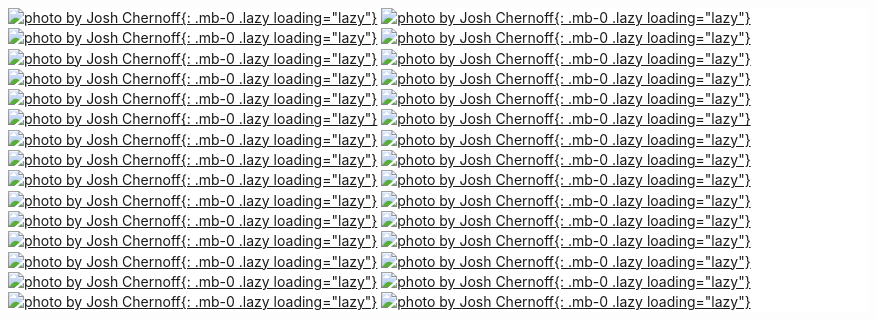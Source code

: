 [![photo by Josh Chernoff](/assets/images/photos/scaled/6E2F273D-94DD-45D1-94F1-A61BEFCE8690.webp){: .mb-0 .lazy loading="lazy"}](/assets/images/photos/6E2F273D-94DD-45D1-94F1-A61BEFCE8690.webp)
[![photo by Josh Chernoff](/assets/images/photos/scaled/C6363EA3-E67A-42DD-A129-6EA3C3542437.webp){: .mb-0 .lazy loading="lazy"}](/assets/images/photos/C6363EA3-E67A-42DD-A129-6EA3C3542437.webp)
[![photo by Josh Chernoff](/assets/images/photos/scaled/1A345AF4-1899-468F-8622-F31DDDCF083B.webp){: .mb-0 .lazy loading="lazy"}](/assets/images/photos/1A345AF4-1899-468F-8622-F31DDDCF083B.webp)
[![photo by Josh Chernoff](/assets/images/photos/scaled/6F240239-11D9-4D84-A509-31B73C99E92B.webp){: .mb-0 .lazy loading="lazy"}](/assets/images/photos/6F240239-11D9-4D84-A509-31B73C99E92B.webp)
[![photo by Josh Chernoff](/assets/images/photos/scaled/C69498E8-DD96-4648-AA96-86D3569F7FF7.webp){: .mb-0 .lazy loading="lazy"}](/assets/images/photos/C69498E8-DD96-4648-AA96-86D3569F7FF7.webp)
[![photo by Josh Chernoff](/assets/images/photos/scaled/1EB5670E-CB93-4D78-A83D-36F915B0F797.webp){: .mb-0 .lazy loading="lazy"}](/assets/images/photos/1EB5670E-CB93-4D78-A83D-36F915B0F797.webp)
[![photo by Josh Chernoff](/assets/images/photos/scaled/6F784C27-76A8-4AD0-ADC4-D1FD3FEBA918.webp){: .mb-0 .lazy loading="lazy"}](/assets/images/photos/6F784C27-76A8-4AD0-ADC4-D1FD3FEBA918.webp)
[![photo by Josh Chernoff](/assets/images/photos/scaled/1F4326D0-254E-4B1C-8A4E-7299E9C88993.webp){: .mb-0 .lazy loading="lazy"}](/assets/images/photos/1F4326D0-254E-4B1C-8A4E-7299E9C88993.webp)
[![photo by Josh Chernoff](/assets/images/photos/scaled/6FC066DE-DF97-49C6-92D7-47C174D445C7.webp){: .mb-0 .lazy loading="lazy"}](/assets/images/photos/6FC066DE-DF97-49C6-92D7-47C174D445C7.webp)
[![photo by Josh Chernoff](/assets/images/photos/scaled/C94B9616-D7C1-490A-BD1E-A003DF7D882C.webp){: .mb-0 .lazy loading="lazy"}](/assets/images/photos/C94B9616-D7C1-490A-BD1E-A003DF7D882C.webp)
[![photo by Josh Chernoff](/assets/images/photos/scaled/1F991FE9-F2FC-4957-BE88-5FAA4F7E70D3.webp){: .mb-0 .lazy loading="lazy"}](/assets/images/photos/1F991FE9-F2FC-4957-BE88-5FAA4F7E70D3.webp)
[![photo by Josh Chernoff](/assets/images/photos/scaled/70480A0F-0856-499B-A364-06E41D579806.webp){: .mb-0 .lazy loading="lazy"}](/assets/images/photos/70480A0F-0856-499B-A364-06E41D579806.webp)
[![photo by Josh Chernoff](/assets/images/photos/scaled/CAE54F37-BA4F-432C-A02A-81539FE9DF7F.webp){: .mb-0 .lazy loading="lazy"}](/assets/images/photos/CAE54F37-BA4F-432C-A02A-81539FE9DF7F.webp)
[![photo by Josh Chernoff](/assets/images/photos/scaled/1FB36CB1-534D-402A-A000-CF25C2EF23AC.webp){: .mb-0 .lazy loading="lazy"}](/assets/images/photos/1FB36CB1-534D-402A-A000-CF25C2EF23AC.webp)
[![photo by Josh Chernoff](/assets/images/photos/scaled/CBC74F88-E946-4B5A-AAD3-CA683E6D6F98.webp){: .mb-0 .lazy loading="lazy"}](/assets/images/photos/CBC74F88-E946-4B5A-AAD3-CA683E6D6F98.webp)
[![photo by Josh Chernoff](/assets/images/photos/scaled/1FD15355-3320-4BF1-BB83-77D4167F1471.webp){: .mb-0 .lazy loading="lazy"}](/assets/images/photos/1FD15355-3320-4BF1-BB83-77D4167F1471.webp)
[![photo by Josh Chernoff](/assets/images/photos/scaled/71244F21-2880-4290-8AA7-1C35A2D79363.webp){: .mb-0 .lazy loading="lazy"}](/assets/images/photos/71244F21-2880-4290-8AA7-1C35A2D79363.webp)
[![photo by Josh Chernoff](/assets/images/photos/scaled/CC251090-6504-4A7F-A57F-98B692864842.webp){: .mb-0 .lazy loading="lazy"}](/assets/images/photos/CC251090-6504-4A7F-A57F-98B692864842.webp)
[![photo by Josh Chernoff](/assets/images/photos/scaled/2020208D-AD60-4C3A-A3EA-598E2F73DDD3.webp){: .mb-0 .lazy loading="lazy"}](/assets/images/photos/2020208D-AD60-4C3A-A3EA-598E2F73DDD3.webp)
[![photo by Josh Chernoff](/assets/images/photos/scaled/7328D0C5-0902-48E2-AFBC-F3094F651C05.webp){: .mb-0 .lazy loading="lazy"}](/assets/images/photos/7328D0C5-0902-48E2-AFBC-F3094F651C05.webp)
[![photo by Josh Chernoff](/assets/images/photos/scaled/CC9C9A4D-AC74-4029-81DF-469018F85FEC.webp){: .mb-0 .lazy loading="lazy"}](/assets/images/photos/CC9C9A4D-AC74-4029-81DF-469018F85FEC.webp)
[![photo by Josh Chernoff](/assets/images/photos/scaled/20541054-D348-412A-8A8F-0F9D26BDCABD.webp){: .mb-0 .lazy loading="lazy"}](/assets/images/photos/20541054-D348-412A-8A8F-0F9D26BDCABD.webp)
[![photo by Josh Chernoff](/assets/images/photos/scaled/73706598-CCED-4FE7-BE11-CB8CA4753677.webp){: .mb-0 .lazy loading="lazy"}](/assets/images/photos/73706598-CCED-4FE7-BE11-CB8CA4753677.webp)
[![photo by Josh Chernoff](/assets/images/photos/scaled/CD6D6F29-B946-4310-92AC-1FB0FA75D31C.webp){: .mb-0 .lazy loading="lazy"}](/assets/images/photos/CD6D6F29-B946-4310-92AC-1FB0FA75D31C.webp)
[![photo by Josh Chernoff](/assets/images/photos/scaled/20B6B9B6-7132-4418-8A3F-C905B29CFA06.webp){: .mb-0 .lazy loading="lazy"}](/assets/images/photos/20B6B9B6-7132-4418-8A3F-C905B29CFA06.webp)
[![photo by Josh Chernoff](/assets/images/photos/scaled/73BF837F-BBCD-411A-B66E-36AFB12D1B9F.webp){: .mb-0 .lazy loading="lazy"}](/assets/images/photos/73BF837F-BBCD-411A-B66E-36AFB12D1B9F.webp)
[![photo by Josh Chernoff](/assets/images/photos/scaled/D076EACD-8ABE-49D9-B0BF-15783FE2AD50.webp){: .mb-0 .lazy loading="lazy"}](/assets/images/photos/D076EACD-8ABE-49D9-B0BF-15783FE2AD50.webp)
[![photo by Josh Chernoff](/assets/images/photos/scaled/2114FBD7-0995-444C-919E-61C8779D04C5.webp){: .mb-0 .lazy loading="lazy"}](/assets/images/photos/2114FBD7-0995-444C-919E-61C8779D04C5.webp)
[![photo by Josh Chernoff](/assets/images/photos/scaled/744A006E-6025-4EB8-82EA-BB54B1046D70.webp){: .mb-0 .lazy loading="lazy"}](/assets/images/photos/744A006E-6025-4EB8-82EA-BB54B1046D70.webp)
[![photo by Josh Chernoff](/assets/images/photos/scaled/D0993AEE-AE68-4A31-BF24-405073462F27.webp){: .mb-0 .lazy loading="lazy"}](/assets/images/photos/D0993AEE-AE68-4A31-BF24-405073462F27.webp)